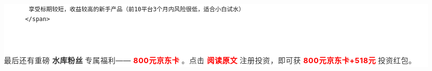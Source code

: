            享受标期较短，收益较高的新手产品（前10平台3个月内风险很低，适合小白试水）
          </span>
</p>
</blockquote>
<p style='max-width: 100%;min-height: 1em;color: rgb(51, 51, 51);font-family: -apple-system-font, BlinkMacSystemFont, "Helvetica Neue", "PingFang SC", "Hiragino Sans GB", "Microsoft YaHei UI", "Microsoft YaHei", Arial, sans-serif;font-size: 17px;font-variant-numeric: normal;font-variant-east-asian: normal;letter-spacing: 0.544px;line-height: 27.2px;text-align: justify;white-space: normal;widows: 1;background-color: rgb(255, 255, 255);box-sizing: border-box !important;word-wrap: break-word !important;'>
<br style="max-width: 100%;box-sizing: border-box !important;word-wrap: break-word !important;"/>
</p>
<p style='max-width: 100%;min-height: 1em;color: rgb(51, 51, 51);font-family: -apple-system-font, BlinkMacSystemFont, "Helvetica Neue", "PingFang SC", "Hiragino Sans GB", "Microsoft YaHei UI", "Microsoft YaHei", Arial, sans-serif;font-size: 17px;font-variant-numeric: normal;font-variant-east-asian: normal;letter-spacing: 0.544px;line-height: 27.2px;text-align: justify;white-space: normal;widows: 1;background-color: rgb(255, 255, 255);box-sizing: border-box !important;word-wrap: break-word !important;'>
<span style="max-width: 100%;font-size: 15px;box-sizing: border-box !important;word-wrap: break-word !important;">
          最后还有重磅
          <strong style="max-width: 100%;box-sizing: border-box !important;word-wrap: break-word !important;">
           水库粉丝
          </strong>
          专属福利——
         </span>
<span style="max-width: 100%;font-size: 15px;color: rgb(255, 0, 0);box-sizing: border-box !important;word-wrap: break-word !important;">
<strong style="max-width: 100%;box-sizing: border-box !important;word-wrap: break-word !important;">
           800元京东卡
          </strong>
</span>
<span style="max-width: 100%;font-size: 15px;box-sizing: border-box !important;word-wrap: break-word !important;">
          。点击
         </span>
<strong style="max-width: 100%;box-sizing: border-box !important;word-wrap: break-word !important;">
<span style="max-width: 100%;font-size: 15px;color: rgb(255, 0, 0);box-sizing: border-box !important;word-wrap: break-word !important;">
           阅读原文
          </span>
</strong>
<span style="max-width: 100%;font-size: 15px;box-sizing: border-box !important;word-wrap: break-word !important;">
          注册投资，即可获
         </span>
<span style="max-width: 100%;font-size: 15px;color: rgb(255, 0, 0);box-sizing: border-box !important;word-wrap: break-word !important;">
<strong style="max-width: 100%;box-sizing: border-box !important;word-wrap: break-word !important;">
           800元京东卡+518元
          </strong>
</span>
<span style="max-width: 100%;font-size: 15px;box-sizing: border-box !important;word-wrap: break-word !important;">
          投资红包。
         </span>
</p>